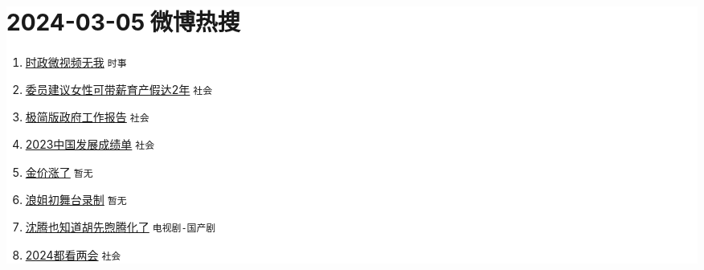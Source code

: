 # 2024-03-05 微博热搜 
1. [时政微视频无我](https://m.weibo.cn/search?containerid=100103type%3D1%26t%3D10%26q%3D%23%E6%97%B6%E6%94%BF%E5%BE%AE%E8%A7%86%E9%A2%91%E6%97%A0%E6%88%91%23&stream_entry_id=51&isnewpage=1&extparam=seat%3D1%26stream_entry_id%3D51%26q%3D%2523%25E6%2597%25B6%25E6%2594%25BF%25E5%25BE%25AE%25E8%25A7%2586%25E9%25A2%2591%25E6%2597%25A0%25E6%2588%2591%2523%26pos%3D0%26dgr%3D0%26c_type%3D51%26filter_type%3Drealtimehot%26cate%3D10103%26display_time%3D1709615893%26pre_seqid%3D1709615893306015562195) `时事` 

2. [委员建议女性可带薪育产假达2年](https://m.weibo.cn/search?containerid=100103type%3D1%26t%3D10%26q%3D%23%E5%A7%94%E5%91%98%E5%BB%BA%E8%AE%AE%E5%A5%B3%E6%80%A7%E5%8F%AF%E5%B8%A6%E8%96%AA%E8%82%B2%E4%BA%A7%E5%81%87%E8%BE%BE2%E5%B9%B4%23&stream_entry_id=31&isnewpage=1&extparam=seat%3D1%26cate%3D5001%26q%3D%2523%25E5%25A7%2594%25E5%2591%2598%25E5%25BB%25BA%25E8%25AE%25AE%25E5%25A5%25B3%25E6%2580%25A7%25E5%258F%25AF%25E5%25B8%25A6%25E8%2596%25AA%25E8%2582%25B2%25E4%25BA%25A7%25E5%2581%2587%25E8%25BE%25BE2%25E5%25B9%25B4%2523%26band_rank%3D1%26flag%3D1%26dgr%3D0%26stream_entry_id%3D31%26realpos%3D1%26pos%3D0%26c_type%3D31%26filter_type%3Drealtimehot%26lcate%3D5001%26display_time%3D1709615893%26pre_seqid%3D1709615893306015562195) `社会` 

3. [极简版政府工作报告](https://m.weibo.cn/search?containerid=100103type%3D1%26t%3D10%26q%3D%23%E6%9E%81%E7%AE%80%E7%89%88%E6%94%BF%E5%BA%9C%E5%B7%A5%E4%BD%9C%E6%8A%A5%E5%91%8A%23&stream_entry_id=31&isnewpage=1&extparam=seat%3D1%26cate%3D5001%26q%3D%2523%25E6%259E%2581%25E7%25AE%2580%25E7%2589%2588%25E6%2594%25BF%25E5%25BA%259C%25E5%25B7%25A5%25E4%25BD%259C%25E6%258A%25A5%25E5%2591%258A%2523%26band_rank%3D2%26flag%3D0%26dgr%3D0%26stream_entry_id%3D31%26realpos%3D2%26pos%3D1%26c_type%3D31%26filter_type%3Drealtimehot%26lcate%3D5001%26display_time%3D1709615893%26pre_seqid%3D1709615893306015562195) `社会` 

4. [2023中国发展成绩单](https://m.weibo.cn/search?containerid=100103type%3D1%26t%3D10%26q%3D%232023%E4%B8%AD%E5%9B%BD%E5%8F%91%E5%B1%95%E6%88%90%E7%BB%A9%E5%8D%95%23&stream_entry_id=31&isnewpage=1&extparam=seat%3D1%26cate%3D5001%26q%3D%25232023%25E4%25B8%25AD%25E5%259B%25BD%25E5%258F%2591%25E5%25B1%2595%25E6%2588%2590%25E7%25BB%25A9%25E5%258D%2595%2523%26band_rank%3D3%26flag%3D0%26dgr%3D0%26stream_entry_id%3D31%26realpos%3D3%26pos%3D2%26c_type%3D31%26filter_type%3Drealtimehot%26lcate%3D5001%26display_time%3D1709615893%26pre_seqid%3D1709615893306015562195) `社会` 

5. [金价涨了](https://m.weibo.cn/search?containerid=100103type%3D1%26t%3D10%26q%3D%E9%87%91%E4%BB%B7%E6%B6%A8%E4%BA%86&stream_entry_id=31&isnewpage=1&extparam=seat%3D1%26cate%3D5001%26q%3D%25E9%2587%2591%25E4%25BB%25B7%25E6%25B6%25A8%25E4%25BA%2586%26band_rank%3D4%26flag%3D0%26dgr%3D0%26stream_entry_id%3D31%26realpos%3D4%26pos%3D3%26c_type%3D31%26filter_type%3Drealtimehot%26lcate%3D5001%26display_time%3D1709615893%26pre_seqid%3D1709615893306015562195) `暂无` 

6. [浪姐初舞台录制](https://m.weibo.cn/search?containerid=100103type%3D1%26t%3D10%26q%3D%23%E6%B5%AA%E5%A7%90%E5%88%9D%E8%88%9E%E5%8F%B0%E5%BD%95%E5%88%B6%23&stream_entry_id=31&isnewpage=1&extparam=seat%3D1%26cate%3D5001%26q%3D%2523%25E6%25B5%25AA%25E5%25A7%2590%25E5%2588%259D%25E8%2588%259E%25E5%258F%25B0%25E5%25BD%2595%25E5%2588%25B6%2523%26band_rank%3D5%26flag%3D1%26dgr%3D0%26stream_entry_id%3D31%26realpos%3D5%26pos%3D4%26c_type%3D31%26filter_type%3Drealtimehot%26lcate%3D5001%26display_time%3D1709615893%26pre_seqid%3D1709615893306015562195) `暂无` 

7. [沈腾也知道胡先煦腾化了](https://m.weibo.cn/search?containerid=100103type%3D1%26t%3D10%26q%3D%23%E6%B2%88%E8%85%BE%E4%B9%9F%E7%9F%A5%E9%81%93%E8%83%A1%E5%85%88%E7%85%A6%E8%85%BE%E5%8C%96%E4%BA%86%23&stream_entry_id=31&isnewpage=1&extparam=seat%3D1%26cate%3D5001%26q%3D%2523%25E6%25B2%2588%25E8%2585%25BE%25E4%25B9%259F%25E7%259F%25A5%25E9%2581%2593%25E8%2583%25A1%25E5%2585%2588%25E7%2585%25A6%25E8%2585%25BE%25E5%258C%2596%25E4%25BA%2586%2523%26band_rank%3D6%26flag%3D1%26dgr%3D0%26stream_entry_id%3D31%26realpos%3D6%26pos%3D5%26c_type%3D31%26filter_type%3Drealtimehot%26lcate%3D5001%26display_time%3D1709615893%26pre_seqid%3D1709615893306015562195) `电视剧-国产剧` 

8. [2024都看两会](https://m.weibo.cn/search?containerid=100103type%3D1%26t%3D10%26q%3D%232024%E9%83%BD%E7%9C%8B%E4%B8%A4%E4%BC%9A%23&stream_entry_id=31&isnewpage=1&extparam=seat%3D1%26cate%3D5001%26q%3D%25232024%25E9%2583%25BD%25E7%259C%258B%25E4%25B8%25A4%25E4%25BC%259A%2523%26band_rank%3D7%26adid%3D225913%26is_ad_pos%3D1%26dgr%3D0%26pos%3D6%26lcate%3D5001%26c_type%3D31%26filter_type%3Drealtimehot%26stream_entry_id%3D31%26display_time%3D1709615893%26pre_seqid%3D1709615893306015562195) `社会` 
